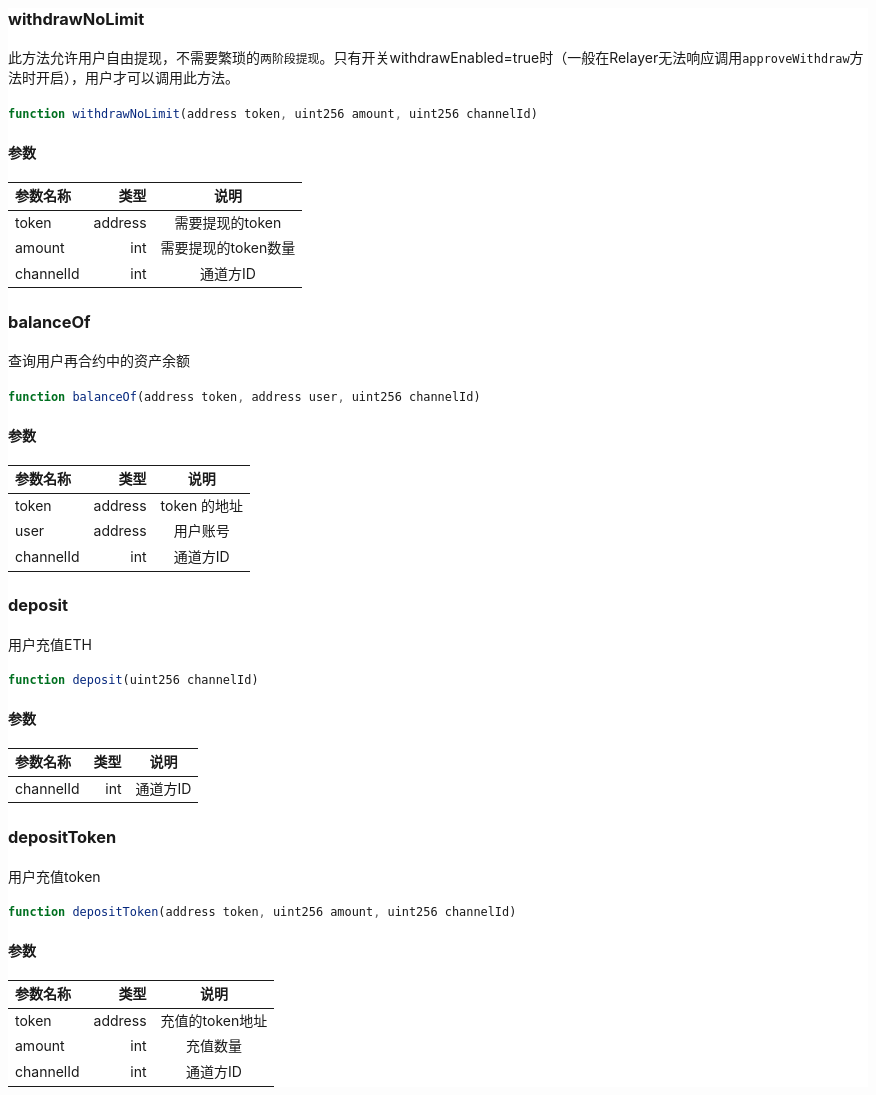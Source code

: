 ### withdrawNoLimit
此方法允许用户自由提现，不需要繁琐的`两阶段提现`。只有开关withdrawEnabled=true时（一般在Relayer无法响应调用`approveWithdraw`方法时开启），用户才可以调用此方法。
```javascript
function withdrawNoLimit(address token, uint256 amount, uint256 channelId)
```
#### 参数

| 参数名称      |     类型 |   说明   |
| :-------- | --------:| :------: |
| token     |   address |  需要提现的token |
| amount    |   int |  需要提现的token数量 |
| channelId |   int     |  通道方ID |

### balanceOf
查询用户再合约中的资产余额
```javascript
function balanceOf(address token, address user, uint256 channelId)
```
#### 参数

| 参数名称      |     类型 |   说明   |
| :-------- | --------:| :------: |
| token    |   address |  token 的地址|
| user     |   address |  用户账号|
| channelId |   int     |  通道方ID |

### deposit
用户充值ETH
```javascript
function deposit(uint256 channelId)
```
#### 参数

| 参数名称      |     类型 |   说明   |
| :-------- | --------:| :-------: |
| channelId |   int    |  通道方ID  |

### depositToken
用户充值token
```javascript
function depositToken(address token, uint256 amount, uint256 channelId)
```
#### 参数

| 参数名称      |     类型 |   说明   |
| :-------- | --------:| :------: |
| token    |   address | 充值的token地址|
| amount    |   int |  充值数量|
| channelId |   int     |  通道方ID |
